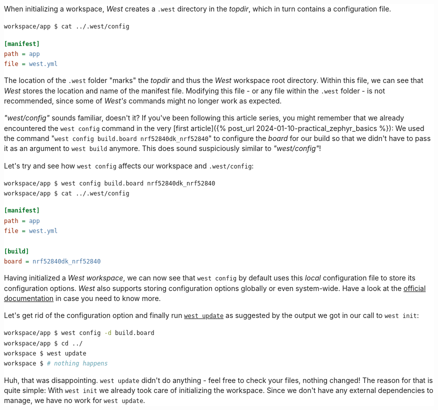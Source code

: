 When initializing a workspace, _West_ creates a `.west` directory in the _topdir_, which in turn contains a configuration file.

```bash
workspace/app $ cat ../.west/config
```

```ini
[manifest]
path = app
file = west.yml
```

The location of the `.west` folder "marks" the _topdir_ and thus the _West_ workspace root directory. Within this file, we can see that _West_ stores the location and name of the manifest file. Modifying this file - or any file within the `.west` folder -  is not recommended, since some of _West's_ commands might no longer work as expected.

_"west/config"_ sounds familiar, doesn't it? If you've been following this article series, you might remember that we already encountered the `west config` command in the very [first article]({% post_url 2024-01-10-practical_zephyr_basics %}): We used the command "`west config build.board nrf52840dk_nrf52840`" to configure the _board_ for our build so that we didn't have to pass it as an argument to `west build` anymore. This does sound suspiciously similar to _"west/config"_!

Let's try and see how `west config` affects our workspace and `.west/config`:

```bash
workspace/app $ west config build.board nrf52840dk_nrf52840
workspace/app $ cat ../.west/config
```

```ini
[manifest]
path = app
file = west.yml

[build]
board = nrf52840dk_nrf52840
```

Having initialized a _West workspace_, we can now see that `west config` by default uses this _local_ configuration file to store its configuration options. _West_ also supports storing configuration options globally or even system-wide. Have a look at the  [official documentation](https://docs.zephyrproject.org/latest/develop/west/config.html) in case you need to know more.

Let's get rid of the configuration option and finally run [`west update`](https://docs.zephyrproject.org/latest/develop/west/basics.html#west-init-and-west-update) as suggested by the output we got in our call to `west init`:

```bash
workspace/app $ west config -d build.board
workspace/app $ cd ../
workspace $ west update
workspace $ # nothing happens
```

Huh, that was disappointing. `west update` didn't do anything - feel free to check your files, nothing changed! The reason for that is quite simple: With `west init` we already took care of initializing the workspace. Since we don't have any external dependencies to manage, we have no work for `west update`.
